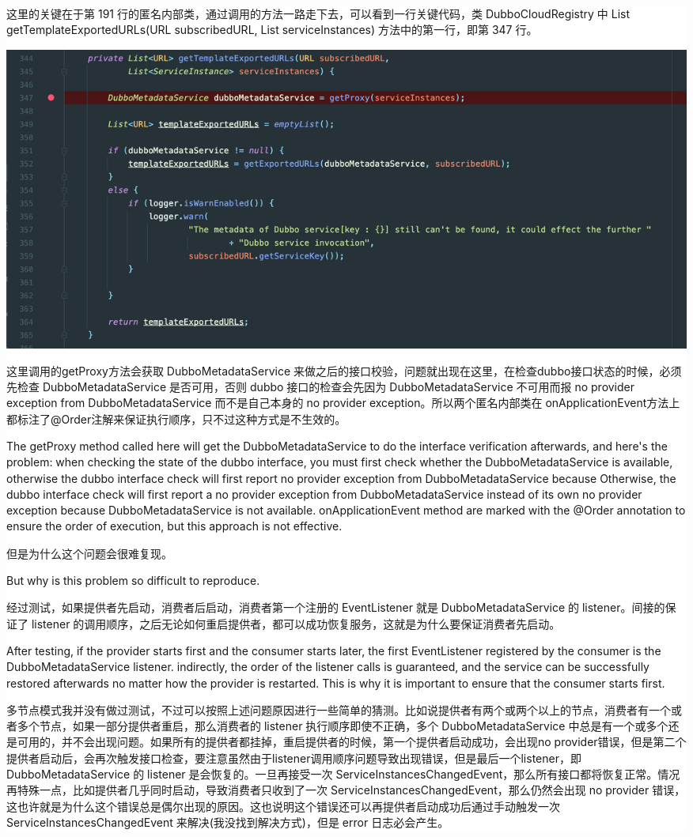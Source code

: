 这里的关键在于第 191 行的匿名内部类，通过调用的方法一路走下去，可以看到一行关键代码，类 DubboCloudRegistry 中 List<URL> getTemplateExportedURLs(URL subscribedURL, List<ServiceInstance> serviceInstances) 方法中的第一行，即第 347 行。

![avatar](./img/5.png)

这里调用的getProxy方法会获取 DubboMetadataService 来做之后的接口校验，问题就出现在这里，在检查dubbo接口状态的时候，必须先检查 DubboMetadataService 是否可用，否则 dubbo 接口的检查会先因为 DubboMetadataService 不可用而报 no provider exception from DubboMetadataService 而不是自己本身的 no provider exception。所以两个匿名内部类在 onApplicationEvent方法上都标注了@Order注解来保证执行顺序，只不过这种方式是不生效的。

The getProxy method called here will get the DubboMetadataService to do the interface verification afterwards, and here's the problem: when checking the state of the dubbo interface, you must first check whether the DubboMetadataService is available, otherwise the dubbo interface check will first report no provider exception from DubboMetadataService because Otherwise, the dubbo interface check will first report a no provider exception from DubboMetadataService instead of its own no provider exception because DubboMetadataService is not available. onApplicationEvent method are marked with the @Order annotation to ensure the order of execution, but this approach is not effective.

但是为什么这个问题会很难复现。

But why is this problem so difficult to reproduce.

经过测试，如果提供者先启动，消费者后启动，消费者第一个注册的 EventListener 就是 DubboMetadataService 的 listener。间接的保证了 listener 的调用顺序，之后无论如何重启提供者，都可以成功恢复服务，这就是为什么要保证消费者先启动。

After testing, if the provider starts first and the consumer starts later, the first EventListener registered by the consumer is the DubboMetadataService listener. indirectly, the order of the listener calls is guaranteed, and the service can be successfully restored afterwards no matter how the provider is restarted. This is why it is important to ensure that the consumer starts first.

多节点模式我并没有做过测试，不过可以按照上述问题原因进行一些简单的猜测。比如说提供者有两个或两个以上的节点，消费者有一个或者多个节点，如果一部分提供者重启，那么消费者的 listener 执行顺序即使不正确，多个 DubboMetadataService 中总是有一个或多个还是可用的，并不会出现问题。如果所有的提供者都挂掉，重启提供者的时候，第一个提供者启动成功，会出现no provider错误，但是第二个提供者启动后，会再次触发接口检查，要注意虽然由于listener调用顺序问题导致出现错误，但是最后一个listener，即 DubboMetadataService 的 listener 是会恢复的。一旦再接受一次 ServiceInstancesChangedEvent，那么所有接口都将恢复正常。情况再特殊一点，比如提供者几乎同时启动，导致消费者只收到了一次 ServiceInstancesChangedEvent，那么仍然会出现 no provider 错误，这也许就是为什么这个错误总是偶尔出现的原因。这也说明这个错误还可以再提供者启动成功后通过手动触发一次 ServiceInstancesChangedEvent 来解决(我没找到解决方式)，但是 error 日志必会产生。
